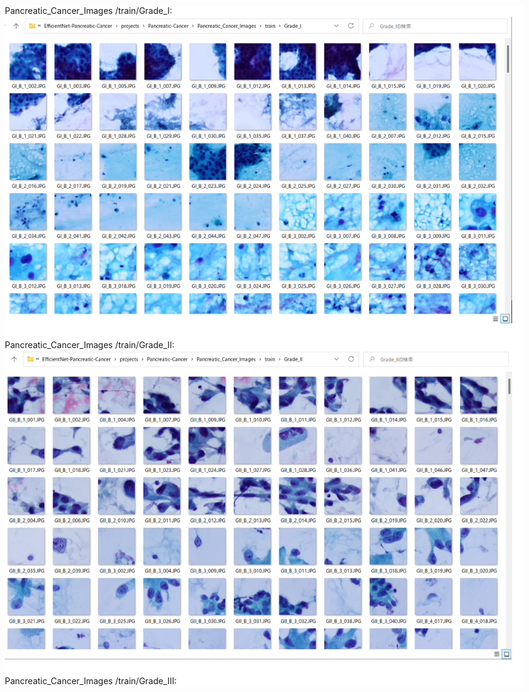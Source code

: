 Pancreatic_Cancer_Images /train/Grade_I:<br>
<img src="./asset/Pancreatic_Cancer_train_Grade-I.png" width="840" height="auto">
<br>
<br>
Pancreatic_Cancer_Images /train/Grade_II:<br>
<img src="./asset/Pancreatic_Cancer_train_Grade-II.png" width="840" height="auto">
<br>
<br>
Pancreatic_Cancer_Images /train/Grade_III:<br>